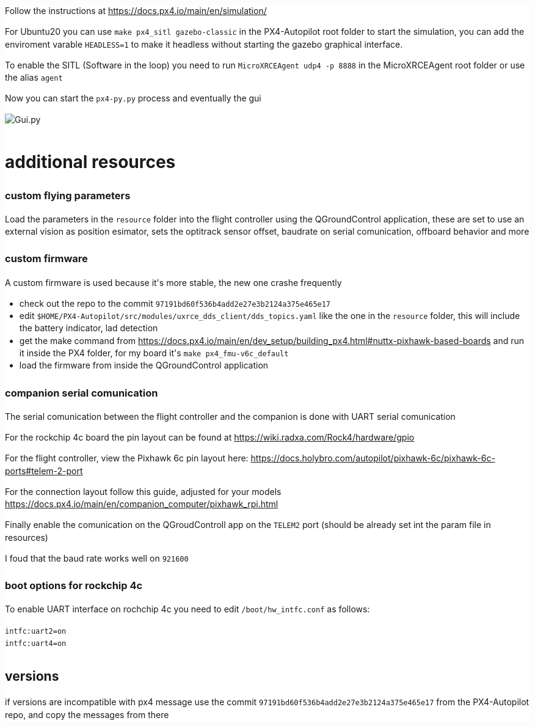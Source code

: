 Follow the instructions at https://docs.px4.io/main/en/simulation/

For Ubuntu20 you can use `make px4_sitl gazebo-classic` in the PX4-Autopilot root folder to start the simulation, you can add the enviroment varable `HEADLESS=1` to make it headless without starting the gazebo graphical interface.

To enable the SITL (Software in the loop) you need to run `MicroXRCEAgent udp4 -p 8888` in the MicroXRCEAgent root folder or use the alias `agent`

Now you can start the `px4-py.py` process and eventually the gui

![Gui.py](img/gazebo.png)

# additional resources

### custom flying parameters

Load the parameters in the `resource` folder into the flight controller using the QGroundControl application, these are set to use an external vision as position esimator, sets the optitrack sensor offset, baudrate on serial comunication, offboard behavior and more

### custom firmware

A custom firmware is used because it's more stable, the new one crashe frequently

- check out the repo to the commit `97191bd60f536b4add2e27e3b2124a375e465e17`
- edit `$HOME/PX4-Autopilot/src/modules/uxrce_dds_client/dds_topics.yaml` like the one in the `resource` folder, this will include the battery indicator, lad detection
- get the make command from https://docs.px4.io/main/en/dev_setup/building_px4.html#nuttx-pixhawk-based-boards and run it inside the PX4 folder, for my board it's `make px4_fmu-v6c_default`
- load the firmware from inside the QGroundControl application

### companion serial comunication

The serial comunication between the flight controller and the companion is done with UART serial comunication

For the rockchip 4c board the pin layout can be found at https://wiki.radxa.com/Rock4/hardware/gpio

For the flight controller, view the Pixhawk 6c pin layout here: https://docs.holybro.com/autopilot/pixhawk-6c/pixhawk-6c-ports#telem-2-port

For the connection layout follow this guide, adjusted for your models https://docs.px4.io/main/en/companion_computer/pixhawk_rpi.html

Finally enable the comunication on the QGroudControll app on the `TELEM2` port (should be already set int the param file in resources)

I foud that the baud rate works well on `921600`

### boot options for rockchip 4c

To enable UART interface on rochchip 4c you need to edit `/boot/hw_intfc.conf` as follows:

```
intfc:uart2=on
intfc:uart4=on
```

## versions

if versions are incompatible with px4 message use the commit `97191bd60f536b4add2e27e3b2124a375e465e17` from the PX4-Autopilot repo, and copy the messages from there
